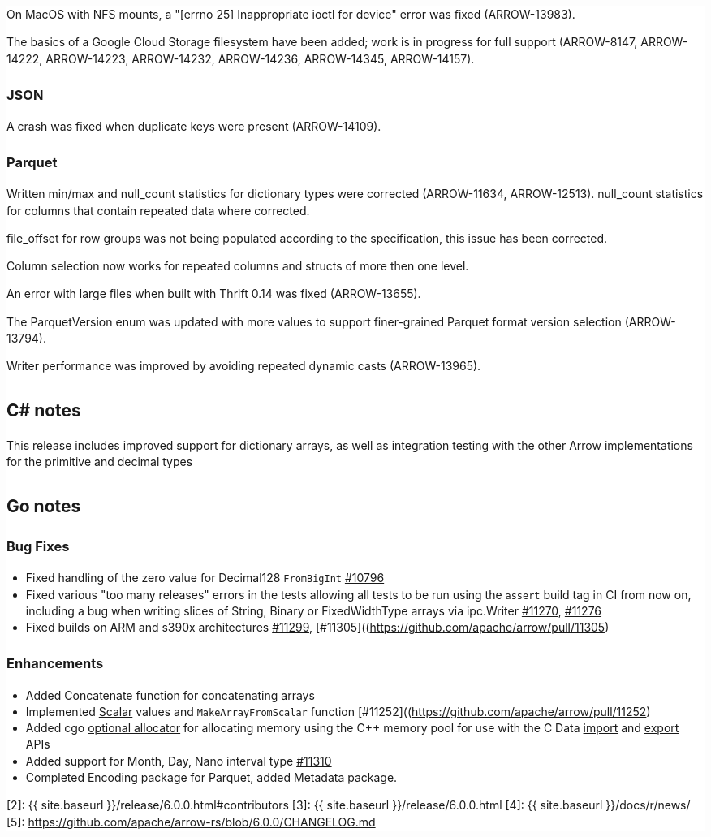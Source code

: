 On MacOS with NFS mounts, a "[errno 25] Inappropriate ioctl for device" error was fixed (ARROW-13983). 

The basics of a Google Cloud Storage filesystem have been added; work is in progress for full support (ARROW-8147, ARROW-14222, ARROW-14223, ARROW-14232, ARROW-14236, ARROW-14345, ARROW-14157).

### JSON

A crash was fixed when duplicate keys were present (ARROW-14109). 

### Parquet

Written min/max and null_count statistics for dictionary types were corrected (ARROW-11634, ARROW-12513).
null_count statistics for columns that contain repeated data where corrected.

file_offset for row groups was not being populated according to the specification, this issue has been corrected.

Column selection now works for repeated columns and structs of more then one level.

An error with large files when built with Thrift 0.14 was fixed (ARROW-13655). 

The ParquetVersion enum was updated with more values to support finer-grained Parquet format version selection (ARROW-13794). 

Writer performance was improved by avoiding repeated dynamic casts (ARROW-13965). 

## C# notes

This release includes improved support for dictionary arrays, as well as integration testing with the other Arrow implementations for the primitive and decimal types 

## Go notes

### Bug Fixes

* Fixed handling of the zero value for Decimal128 `FromBigInt` [#10796](https://github.com/apache/arrow/pull/10796)
* Fixed various "too many releases" errors in the tests allowing all tests to be run using the `assert` build tag in CI from now on, including a bug when writing slices of String, Binary or FixedWidthType arrays via ipc.Writer [#11270](https://github.com/apache/arrow/pull/11270), [#11276](https://github.com/apache/arrow/pull/11276)
* Fixed builds on ARM and s390x architectures [#11299](https://github.com/apache/arrow/pull/11299), [#11305]((https://github.com/apache/arrow/pull/11305)

### Enhancements

* Added [Concatenate](https://github.com/apache/arrow/pull/11128) function for concatenating arrays
* Implemented [Scalar](https://github.com/apache/arrow/pull/11024) values and `MakeArrayFromScalar` function [#11252]((https://github.com/apache/arrow/pull/11252)
* Added cgo [optional allocator](https://github.com/apache/arrow/pull/11206) for allocating memory using the C++ memory pool for use with the C Data [import](https://github.com/apache/arrow/pull/11037) and [export](https://github.com/apache/arrow/pull/11220) APIs 
* Added support for Month, Day, Nano interval type [#11310](https://github.com/apache/arrow/pull/11310)
* Completed [Encoding](https://github.com/apache/arrow/pull/10716) package for Parquet, added [Metadata](https://github.com/apache/arrow/pull/10951) package.


[1]: https://issues.apache.org/jira/issues/?jql=project%20%3D%20ARROW%20AND%20status%20%3D%20Resolved%20AND%20fixVersion%20%3D%206.0.0
[2]: {{ site.baseurl }}/release/6.0.0.html#contributors
[3]: {{ site.baseurl }}/release/6.0.0.html
[4]: {{ site.baseurl }}/docs/r/news/
[5]: https://github.com/apache/arrow-rs/blob/6.0.0/CHANGELOG.md